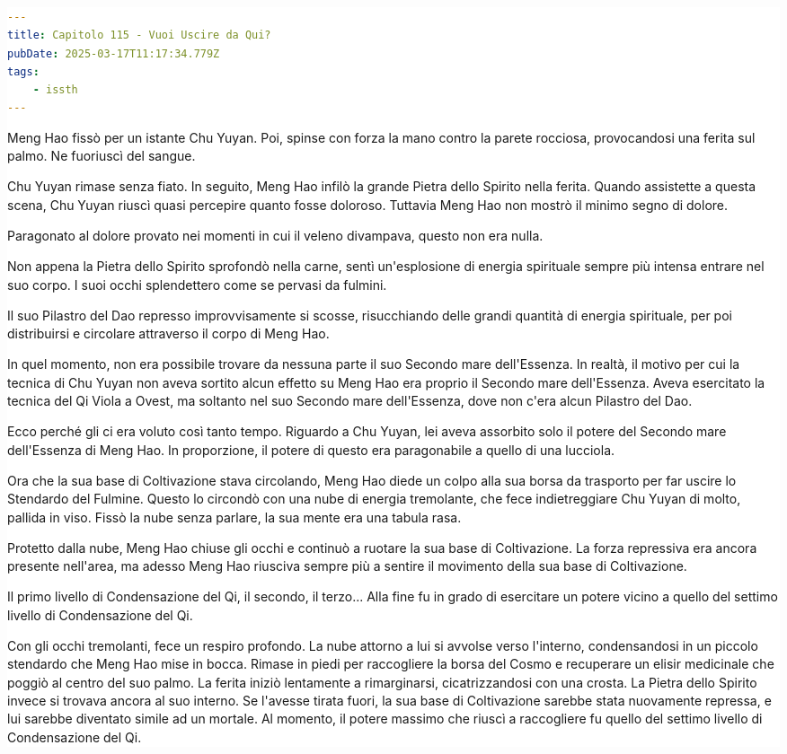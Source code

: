 ```yaml
---
title: Capitolo 115 - Vuoi Uscire da Qui?
pubDate: 2025-03-17T11:17:34.779Z
tags:
    - issth
---
```



Meng Hao fissò per un istante Chu Yuyan. Poi, spinse con forza la mano contro la parete rocciosa, provocandosi una ferita sul palmo. Ne fuoriuscì del sangue.


Chu Yuyan rimase senza fiato. In seguito, Meng Hao infilò la grande Pietra dello Spirito nella ferita. Quando assistette a questa scena, Chu Yuyan riuscì quasi percepire quanto fosse doloroso. Tuttavia Meng Hao non mostrò il minimo segno di dolore.


Paragonato al dolore provato nei momenti in cui il veleno divampava, questo non era nulla.


Non appena la Pietra dello Spirito sprofondò nella carne, sentì un'esplosione di energia  spirituale sempre più intensa entrare nel suo corpo. I suoi occhi splendettero come se pervasi da fulmini.


Il suo Pilastro del Dao represso improvvisamente si scosse, risucchiando delle grandi quantità di energia spirituale, per poi distribuirsi e circolare attraverso il corpo di Meng Hao.


In quel momento, non era possibile trovare da nessuna parte il suo Secondo mare dell'Essenza. In realtà, il motivo per cui la tecnica di Chu Yuyan non aveva sortito alcun effetto su Meng Hao era proprio il Secondo mare dell'Essenza. Aveva esercitato la tecnica del Qi Viola a Ovest, ma soltanto nel suo Secondo mare dell'Essenza, dove non c'era alcun Pilastro del Dao.


Ecco perché gli ci era voluto così tanto tempo. Riguardo a Chu Yuyan, lei aveva assorbito solo il potere del Secondo mare dell'Essenza di Meng Hao. In proporzione, il potere di questo era paragonabile a quello di una lucciola.


Ora che la sua base di Coltivazione stava circolando, Meng Hao diede un colpo alla sua borsa da trasporto per far uscire lo Stendardo del Fulmine. Questo lo circondò con una nube di energia tremolante, che fece indietreggiare Chu Yuyan di molto, pallida in viso. Fissò la nube senza parlare, la sua mente era una tabula rasa.


Protetto dalla nube, Meng Hao chiuse gli occhi e continuò a ruotare la sua base di Coltivazione. La forza repressiva era ancora presente nell'area, ma adesso Meng Hao riusciva sempre più a sentire il movimento della sua base di Coltivazione.


Il primo livello di Condensazione del Qi, il secondo, il terzo... Alla fine fu in grado di esercitare un potere vicino a quello del settimo livello di Condensazione del Qi.


Con gli occhi tremolanti, fece un respiro profondo. La nube attorno a lui si avvolse verso l'interno, condensandosi in un piccolo stendardo che Meng Hao mise in bocca. Rimase in piedi per raccogliere la borsa del Cosmo e recuperare un elisir medicinale che poggiò al centro del suo palmo. La ferita iniziò lentamente a rimarginarsi, cicatrizzandosi con una crosta. La Pietra dello Spirito invece si trovava ancora al suo interno. Se l'avesse tirata fuori, la sua base di Coltivazione sarebbe stata nuovamente repressa, e lui sarebbe diventato simile ad un mortale. Al momento, il potere massimo che riuscì a raccogliere fu quello del settimo livello di Condensazione del Qi.
